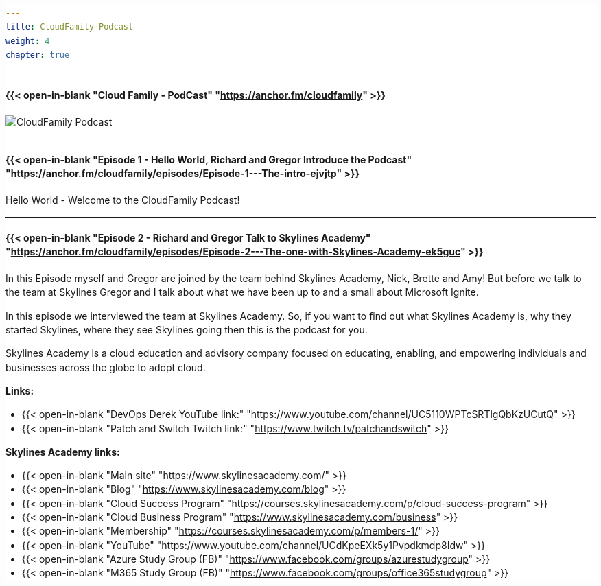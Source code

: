 ```yaml
---
title: CloudFamily Podcast
weight: 4
chapter: true
---
```



#### {{< open-in-blank "Cloud Family - PodCast" "https://anchor.fm/cloudfamily" >}}
![CloudFamily Podcast](/images/CloudFamilyLogonew.png?width=20pc)

---
#### {{< open-in-blank "Episode 1 - Hello World, Richard and Gregor Introduce the Podcast" "https://anchor.fm/cloudfamily/episodes/Episode-1---The-intro-ejvjtp" >}}

Hello World - Welcome to the CloudFamily Podcast!

---
#### {{< open-in-blank "Episode 2 - Richard and Gregor Talk to Skylines Academy" "https://anchor.fm/cloudfamily/episodes/Episode-2---The-one-with-Skylines-Academy-ek5guc" >}}

In this Episode myself and Gregor are joined by the team behind Skylines Academy, Nick, Brette and Amy! But before we talk to the team at Skylines Gregor and I talk about what we have been up to and a small about Microsoft Ignite. 

In this episode we interviewed the team at Skylines Academy. So, if you want to find out what Skylines Academy is, why they started Skylines, where they see Skylines going then this is the podcast for you. 

Skylines Academy is a cloud education and advisory company focused on educating, enabling, and empowering individuals and businesses across the globe to adopt cloud.

**Links:**

+  {{< open-in-blank "DevOps Derek YouTube link:" "https://www.youtube.com/channel/UC5110WPTcSRTlgQbKzUCutQ" >}}  
+ {{< open-in-blank "Patch and Switch Twitch link:" "https://www.twitch.tv/patchandswitch" >}} 

**Skylines Academy links:** 
+ {{< open-in-blank "Main site" "https://www.skylinesacademy.com/" >}}       
+ {{< open-in-blank "Blog" "https://www.skylinesacademy.com/blog" >}}   
+ {{< open-in-blank "Cloud Success Program" "https://courses.skylinesacademy.com/p/cloud-success-program" >}} 
+ {{< open-in-blank "Cloud Business Program" "https://www.skylinesacademy.com/business" >}} 
+ {{< open-in-blank "Membership" "https://courses.skylinesacademy.com/p/members-1/" >}} 
+ {{< open-in-blank "YouTube" "https://www.youtube.com/channel/UCdKpeEXk5y1Pvpdkmdp8Idw" >}} 
+ {{< open-in-blank "Azure Study Group (FB)" "https://www.facebook.com/groups/azurestudygroup" >}} 
+ {{< open-in-blank "M365 Study Group (FB)" "https://www.facebook.com/groups/office365studygroup" >}} 
